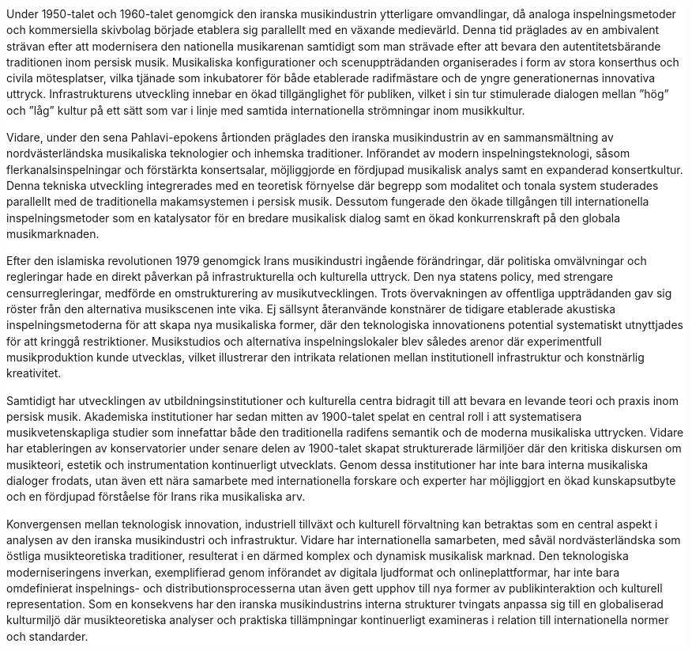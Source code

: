 Under 1950-talet och 1960-talet genomgick den iranska musikindustrin ytterligare omvandlingar, då
analoga inspelningsmetoder och kommersiella skivbolag började etablera sig parallellt med en växande
medievärld. Denna tid präglades av en ambivalent strävan efter att modernisera den nationella
musikarenan samtidigt som man strävade efter att bevara den autenti­tetsbärande traditionen inom
persisk musik. Musikaliska konfigurationer och scenuppträdanden organiserades i form av stora
konserthus och civila mötesplatser, vilka tjänade som inkubatorer för både etablerade radifmästare
och de yngre generationernas innovativa uttryck. Infrastrukturens utveckling innebar en ökad
tillgänglighet för publiken, vilket i sin tur stimulerade dialogen mellan ”hög” och ”låg” kultur på
ett sätt som var i linje med samtida internationella strömningar inom musikkultur.

Vidare, under den sena Pahlavi-epokens årtionden präglades den iranska musikindustrin av en
sammansmältning av nordvästerländska musikaliska teknologier och inhemska traditioner. Införandet av
modern inspelningsteknologi, såsom flerkanalsinspelningar och förstärkta konsertsalar, möjliggjorde
en fördjupad musikalisk analys samt en expanderad konsertkultur. Denna tekniska utveckling
integrerades med en teoretisk förnyelse där begrepp som modalitet och tonala system studerades
parallellt med de traditionella makamsystemen i persisk musik. Dessutom fungerade den ökade
tillgången till internationella inspelningsmetoder som en katalysator för en bredare musikalisk
dialog samt en ökad konkurrenskraft på den globala musikmarknaden.

Efter den islamiska revolutionen 1979 genomgick Irans musikindustri ingående förändringar, där
politiska omvälvningar och regleringar hade en direkt påverkan på infrastrukturella och kulturella
uttryck. Den nya statens policy, med strengare censurregleringar, medförde en omstrukturering av
musikutvecklingen. Trots övervakningen av offentliga uppträdanden gav sig röster från den
alternativa musikscenen inte vika. Ej sällsynt återanvände konstnärer de tidigare etablerade
akustiska inspelningsmetoderna för att skapa nya musikaliska former, där den teknologiska
innovationens potential systematiskt utnyttjades för att kringgå restriktioner. Musikstudios och
alternativa inspelningslokaler blev således arenor där experimentfull musikproduktion kunde
utvecklas, vilket illustrerar den intrikata relationen mellan institutionell infrastruktur och
konstnärlig kreativitet.

Samtidigt har utvecklingen av utbildningsinstitutioner och kulturella centra bidragit till att
bevara en levande teori och praxis inom persisk musik. Akademiska institutioner har sedan mitten av
1900-talet spelat en central roll i att systematisera musikvetenskapliga studier som innefattar både
den traditionella radifens semantik och de moderna musikaliska uttrycken. Vidare har etableringen av
konservatorier under senare delen av 1900-talet skapat strukturerade lärmiljöer där den kritiska
diskursen om musikteori, estetik och instrumentation kontinuerligt utvecklats. Genom dessa
institutioner har inte bara interna musikaliska dialoger frodats, utan även ett nära samarbete med
internationella forskare och experter har möjliggjort en ökad kunskapsutbyte och en fördjupad
förståelse för Irans rika musikaliska arv.

Konvergensen mellan teknologisk innovation, industriell tillväxt och kulturell förvaltning kan
betraktas som en central aspekt i analysen av den iranska musikindustri och infrastruktur. Vidare
har internationella samarbeten, med såväl nordvästerländska som östliga musikteoretiska traditioner,
resulterat i en därmed komplex och dynamisk musikalisk marknad. Den teknologiska moderniseringens
inverkan, exemplifierad genom införandet av digitala ljudformat och onlineplattformar, har inte bara
omdefinierat inspelnings- och distributionsprocesserna utan även gett upphov till nya former av
publikinteraktion och kulturell representation. Som en konsekvens har den iranska musikindustrins
interna strukturer tvingats anpassa sig till en globaliserad kulturmiljö där musikteoretiska
analyser och praktiska tillämpningar kontinuerligt examineras i relation till internationella normer
och standarder.
